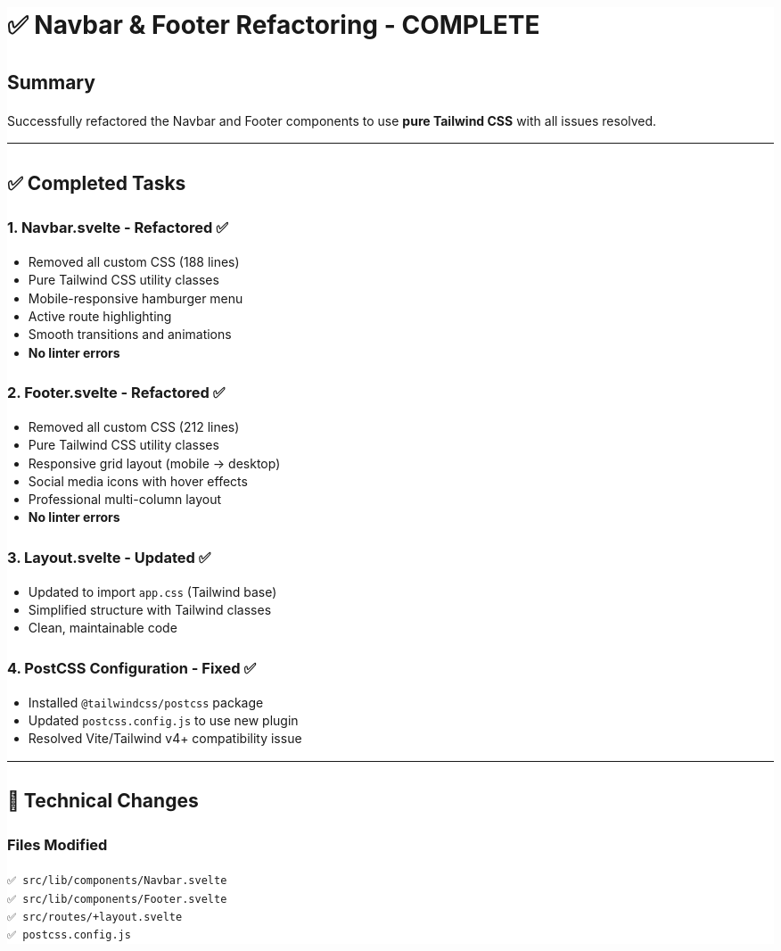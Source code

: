 # ✅ Navbar & Footer Refactoring - COMPLETE

## Summary

Successfully refactored the Navbar and Footer components to use **pure Tailwind CSS** with all issues resolved.

---

## ✅ Completed Tasks

### 1. **Navbar.svelte - Refactored** ✅

- Removed all custom CSS (188 lines)
- Pure Tailwind CSS utility classes
- Mobile-responsive hamburger menu
- Active route highlighting
- Smooth transitions and animations
- **No linter errors**

### 2. **Footer.svelte - Refactored** ✅

- Removed all custom CSS (212 lines)
- Pure Tailwind CSS utility classes
- Responsive grid layout (mobile → desktop)
- Social media icons with hover effects
- Professional multi-column layout
- **No linter errors**

### 3. **Layout.svelte - Updated** ✅

- Updated to import `app.css` (Tailwind base)
- Simplified structure with Tailwind classes
- Clean, maintainable code

### 4. **PostCSS Configuration - Fixed** ✅

- Installed `@tailwindcss/postcss` package
- Updated `postcss.config.js` to use new plugin
- Resolved Vite/Tailwind v4+ compatibility issue

---

## 🔧 Technical Changes

### Files Modified

```
✅ src/lib/components/Navbar.svelte
✅ src/lib/components/Footer.svelte
✅ src/routes/+layout.svelte
✅ postcss.config.js
```

